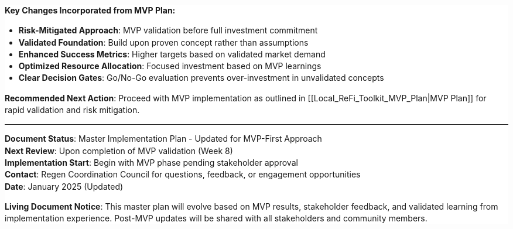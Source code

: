 **Key Changes Incorporated from MVP Plan:**
- **Risk-Mitigated Approach**: MVP validation before full investment commitment
- **Validated Foundation**: Build upon proven concept rather than assumptions
- **Enhanced Success Metrics**: Higher targets based on validated market demand
- **Optimized Resource Allocation**: Focused investment based on MVP learnings
- **Clear Decision Gates**: Go/No-Go evaluation prevents over-investment in unvalidated concepts

**Recommended Next Action**: Proceed with MVP implementation as outlined in [[Local_ReFi_Toolkit_MVP_Plan|MVP Plan]] for rapid validation and risk mitigation.

---

**Document Status**: Master Implementation Plan - Updated for MVP-First Approach  
**Next Review**: Upon completion of MVP validation (Week 8)  
**Implementation Start**: Begin with MVP phase pending stakeholder approval  
**Contact**: Regen Coordination Council for questions, feedback, or engagement opportunities  
**Date**: January 2025 (Updated)

**Living Document Notice**: This master plan will evolve based on MVP results, stakeholder feedback, and validated learning from implementation experience. Post-MVP updates will be shared with all stakeholders and community members. 